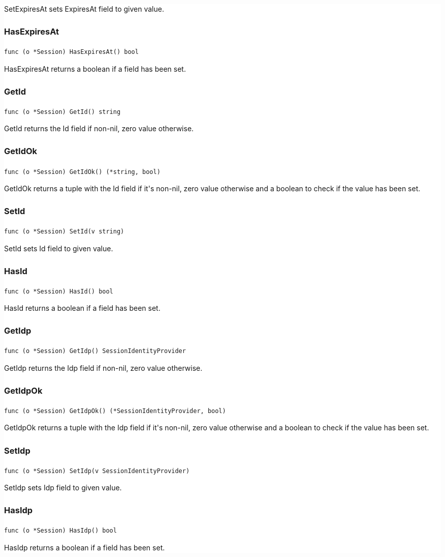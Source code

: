 SetExpiresAt sets ExpiresAt field to given value.

### HasExpiresAt

`func (o *Session) HasExpiresAt() bool`

HasExpiresAt returns a boolean if a field has been set.

### GetId

`func (o *Session) GetId() string`

GetId returns the Id field if non-nil, zero value otherwise.

### GetIdOk

`func (o *Session) GetIdOk() (*string, bool)`

GetIdOk returns a tuple with the Id field if it's non-nil, zero value otherwise
and a boolean to check if the value has been set.

### SetId

`func (o *Session) SetId(v string)`

SetId sets Id field to given value.

### HasId

`func (o *Session) HasId() bool`

HasId returns a boolean if a field has been set.

### GetIdp

`func (o *Session) GetIdp() SessionIdentityProvider`

GetIdp returns the Idp field if non-nil, zero value otherwise.

### GetIdpOk

`func (o *Session) GetIdpOk() (*SessionIdentityProvider, bool)`

GetIdpOk returns a tuple with the Idp field if it's non-nil, zero value otherwise
and a boolean to check if the value has been set.

### SetIdp

`func (o *Session) SetIdp(v SessionIdentityProvider)`

SetIdp sets Idp field to given value.

### HasIdp

`func (o *Session) HasIdp() bool`

HasIdp returns a boolean if a field has been set.
